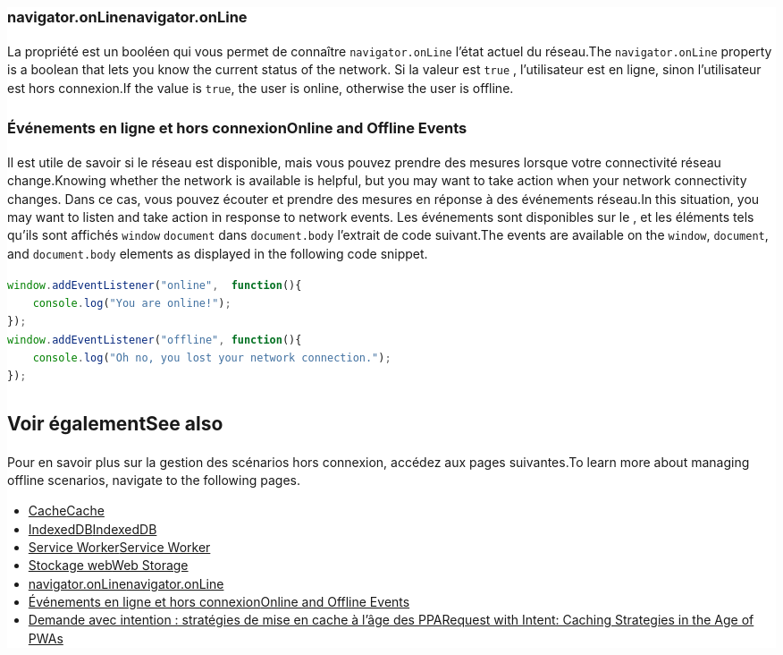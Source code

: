### <a name="navigatoronline"></a><span data-ttu-id="7194c-147">navigator.onLine</span><span class="sxs-lookup"><span data-stu-id="7194c-147">navigator.onLine</span></span>  

<span data-ttu-id="7194c-148">La propriété est un booléen qui vous permet de connaître `navigator.onLine` l’état actuel du réseau.</span><span class="sxs-lookup"><span data-stu-id="7194c-148">The `navigator.onLine` property is a boolean that lets you know the current status of the network.</span></span> <span data-ttu-id="7194c-149">Si la valeur est `true` , l’utilisateur est en ligne, sinon l’utilisateur est hors connexion.</span><span class="sxs-lookup"><span data-stu-id="7194c-149">If the value is `true`, the user is online, otherwise the user is offline.</span></span>

### <a name="online-and-offline-events"></a><span data-ttu-id="7194c-150">Événements en ligne et hors connexion</span><span class="sxs-lookup"><span data-stu-id="7194c-150">Online and Offline Events</span></span>  

<span data-ttu-id="7194c-151">Il est utile de savoir si le réseau est disponible, mais vous pouvez prendre des mesures lorsque votre connectivité réseau change.</span><span class="sxs-lookup"><span data-stu-id="7194c-151">Knowing whether the network is available is helpful, but you may want to take action  when your network connectivity changes.</span></span> <span data-ttu-id="7194c-152">Dans ce cas, vous pouvez écouter et prendre des mesures en réponse à des événements réseau.</span><span class="sxs-lookup"><span data-stu-id="7194c-152">In this situation, you may want to listen and take action in response to network events.</span></span> <span data-ttu-id="7194c-153">Les événements sont disponibles sur le , et les éléments tels qu’ils sont affichés `window` `document` dans `document.body` l’extrait de code suivant.</span><span class="sxs-lookup"><span data-stu-id="7194c-153">The events are available on the `window`, `document`, and `document.body` elements as displayed in the following code snippet.</span></span>

```javascript
window.addEventListener("online",  function(){
    console.log("You are online!");
});
window.addEventListener("offline", function(){
    console.log("Oh no, you lost your network connection.");
});
```  

## <a name="see-also"></a><span data-ttu-id="7194c-154">Voir également</span><span class="sxs-lookup"><span data-stu-id="7194c-154">See also</span></span>  

<span data-ttu-id="7194c-155">Pour en savoir plus sur la gestion des scénarios hors connexion, accédez aux pages suivantes.</span><span class="sxs-lookup"><span data-stu-id="7194c-155">To learn more about managing offline scenarios, navigate to the following pages.</span></span>  

*   [<span data-ttu-id="7194c-156">Cache</span><span class="sxs-lookup"><span data-stu-id="7194c-156">Cache</span></span>][MDNCache]  
*   [<span data-ttu-id="7194c-157">IndexedDB</span><span class="sxs-lookup"><span data-stu-id="7194c-157">IndexedDB</span></span>][MDNIndexeddbApi]  
*   [<span data-ttu-id="7194c-158">Service Worker</span><span class="sxs-lookup"><span data-stu-id="7194c-158">Service Worker</span></span>][MDNServiceWorker]  
*   [<span data-ttu-id="7194c-159">Stockage web</span><span class="sxs-lookup"><span data-stu-id="7194c-159">Web Storage</span></span>][MDNWebStorageApi]  
*   [<span data-ttu-id="7194c-160">navigator.onLine</span><span class="sxs-lookup"><span data-stu-id="7194c-160">navigator.onLine</span></span>][MDNNavigatoronline]  
*   [<span data-ttu-id="7194c-161">Événements en ligne et hors connexion</span><span class="sxs-lookup"><span data-stu-id="7194c-161">Online and Offline Events</span></span>][MDNNavigatoronlineOfflineEvents]  
*   [<span data-ttu-id="7194c-162">Demande avec intention : stratégies de mise en cache à l’âge des PPA</span><span class="sxs-lookup"><span data-stu-id="7194c-162">Request with Intent: Caching Strategies in the Age of PWAs</span></span>][AlistapartRequestIntentCachingStrategiesAgePwas]
    

[MDNCache]: https://developer.mozilla.org/docs/Web/API/Cache "Cache | MDN"  
[MDNIndexeddbApi]: https://developer.mozilla.org/docs/Web/API/IndexedDB_API "IndexedDB API | MDN"  
[MDNIndexeddbApiUsing]: https://developer.mozilla.org/docs/Web/API/IndexedDB_API/Using_IndexedDB "Utilisation d’IndexDb - Api IndexDB | MDN"  
[MDNServiceWorker]: https://developer.mozilla.org/docs/Web/API/ServiceWorker "ServiceWorker | MDN"  
[MDNWebStorageApi]: https://developer.mozilla.org/docs/Web/API/Web_Storage_API "Api de stockage web | MDN"  
[MDNNavigatoronline]: https://developer.mozilla.org/docs/Web/API/NavigatorOnLine "NavigateurOnLine | MDN"  
[MDNNavigatoronlineOfflineEvents]: https://developer.mozilla.org/docs/Web/API/NavigatorOnLine/Online_and_offline_events "Événements en ligne et hors connexion - NavigateurOnLine | MDN"  
[AbookapartGoingOffline]: https://abookapart.com/products/going-offline "Mise en mode hors connexion par Lee-| A Book Apart"  
[AlistapartRequestIntentCachingStrategiesAgePwas]: https://alistapart.com/article/request-with-intent-caching-strategies-in-the-age-of-pwas "Demande avec intention : stratégies de mise en cache à l’âge des PPA par| Liste à part"  
